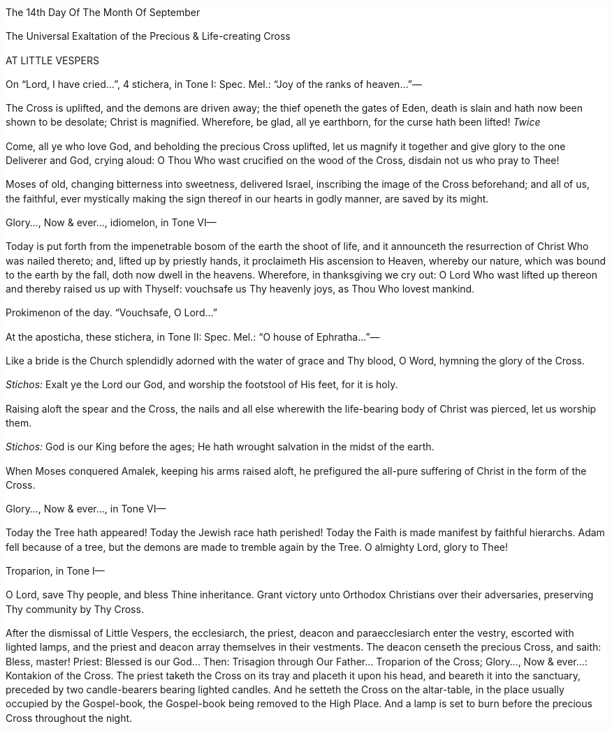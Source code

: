 The 14th Day Of The Month Of September

The Universal Exaltation of the Precious & Life-creating Cross

AT LITTLE VESPERS

On “Lord, I have cried…”, 4 stichera, in Tone I: Spec. Mel.: “Joy of the ranks of heaven…”—

The Cross is uplifted, and the demons are driven away; the thief openeth the gates of Eden, death is slain and hath now been shown to be desolate; Christ is magnified. Wherefore, be glad, all ye earthborn, for the curse hath been lifted! *Twice*

Come, all ye who love God, and beholding the precious Cross uplifted, let us magnify it together and give glory to the one Deliverer and God, crying aloud: O Thou Who wast crucified on the wood of the Cross, disdain not us who pray to Thee!

Moses of old, changing bitterness into sweetness, delivered Israel, inscribing the image of the Cross beforehand; and all of us, the faithful, ever mystically making the sign thereof in our hearts in godly manner, are saved by its might.

Glory…, Now & ever…, idiomelon, in Tone VI—

Today is put forth from the impenetrable bosom of the earth the shoot of life, and it announceth the resurrection of Christ Who was nailed thereto; and, lifted up by priestly hands, it proclaimeth His ascension to Heaven, whereby our nature, which was bound to the earth by the fall, doth now dwell in the heavens. Wherefore, in thanksgiving we cry out: O Lord Who wast lifted up thereon and thereby raised us up with Thyself: vouchsafe us Thy heavenly joys, as Thou Who lovest mankind.

Prokimenon of the day. “Vouchsafe, O Lord…”

At the aposticha, these stichera, in Tone II: Spec. Mel.: “O house of Ephratha…”—

Like a bride is the Church splendidly adorned with the water of grace and Thy blood, O Word, hymning the glory of the Cross.

*Stichos:* Exalt ye the Lord our God, and worship the footstool of His feet, for it is holy.

Raising aloft the spear and the Cross, the nails and all else wherewith the life-bearing body of Christ was pierced, let us worship them.

*Stichos:* God is our King before the ages; He hath wrought salvation in the midst of the earth.

When Moses conquered Amalek, keeping his arms raised aloft, he prefigured the all-pure suffering of Christ in the form of the Cross.

Glory…, Now & ever…, in Tone VI—

Today the Tree hath appeared! Today the Jewish race hath perished! Today the Faith is made manifest by faithful hierarchs. Adam fell because of a tree, but the demons are made to tremble again by the Tree. O almighty Lord, glory to Thee!

Troparion, in Tone I—

O Lord, save Thy people, and bless Thine inheritance. Grant victory unto Orthodox Christians over their adversaries, preserving Thy community by Thy Cross.

After the dismissal of Little Vespers, the ecclesiarch, the priest, deacon and paraecclesiarch enter the vestry, escorted with lighted lamps, and the priest and deacon array themselves in their vestments. The deacon censeth the precious Cross, and saith: Bless, master! Priest: Blessed is our God… Then: Trisagion through Our Father… Troparion of the Cross; Glory…, Now & ever…: Kontakion of the Cross. The priest taketh the Cross on its tray and placeth it upon his head, and beareth it into the sanctuary, preceded by two candle-bearers bearing lighted candles. And he setteth the Cross on the altar-table, in the place usually occupied by the Gospel-book, the Gospel-book being removed to the High Place. And a lamp is set to burn before the precious Cross throughout the night.
